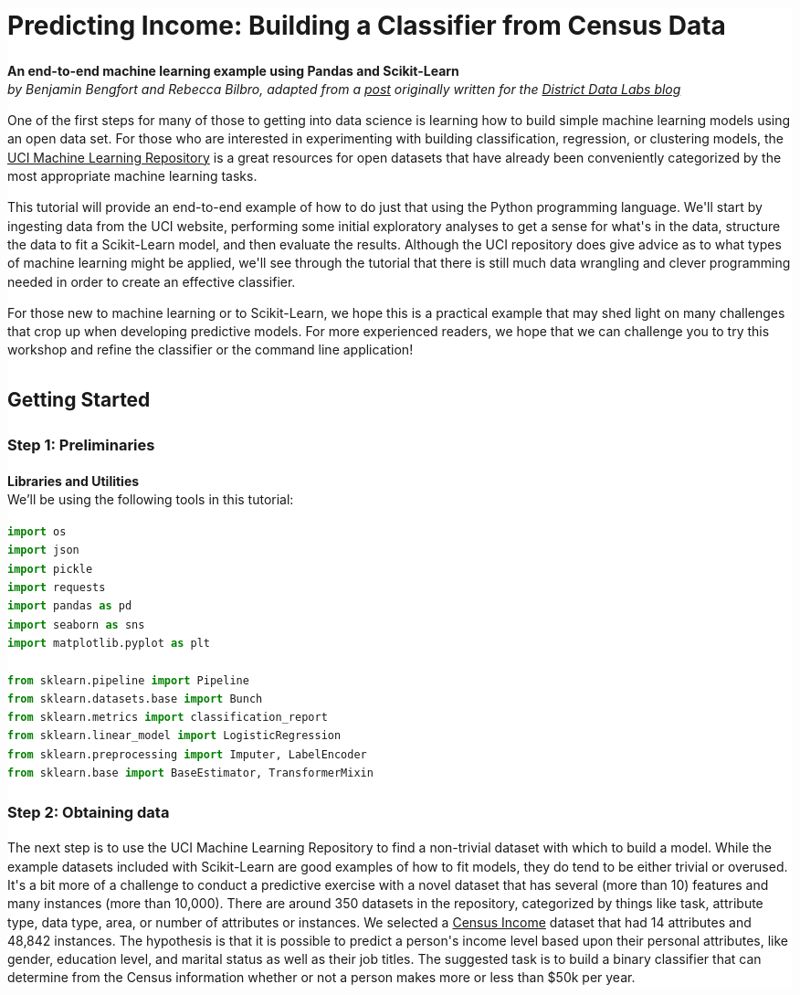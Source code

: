 # Predicting Income: Building a Classifier from Census Data
**An end-to-end machine learning example using Pandas and Scikit-Learn**    
_by Benjamin Bengfort and Rebecca Bilbro, adapted from a [post](http://blog.districtdatalabs.com/building-a-classifier-from-census-data) originally written for the [District Data Labs blog](http://blog.districtdatalabs.com/)_      

One of the first steps for many of those to getting into data science is learning how to build simple machine learning models using an open data set. For those who are interested in experimenting with building classification, regression, or clustering models, the [UCI Machine Learning Repository](http://archive.ics.uci.edu/ml/index.html) is a great resources for open datasets that have already been conveniently categorized by the most appropriate machine learning tasks.

This tutorial will provide an end-to-end example of how to do just that using the Python programming language. We'll start by ingesting data from the UCI website, performing some initial exploratory analyses to get a sense for what's in the data, structure the data to fit a Scikit-Learn model, and then evaluate the results. Although the UCI repository does give advice as to what types of machine learning might be applied, we'll see through the tutorial that there is still much data wrangling and clever programming needed in order to create an effective classifier.

For those new to machine learning or to Scikit-Learn, we hope this is a practical example that may shed light on many challenges that crop up when developing predictive models. For more experienced readers, we hope that we can challenge you to try this workshop and refine the classifier or the command line application!

## Getting Started

### Step 1: Preliminaries
**Libraries and Utilities**    
We’ll be using the following tools in this tutorial:

```python
import os
import json
import pickle
import requests
import pandas as pd
import seaborn as sns
import matplotlib.pyplot as plt

from sklearn.pipeline import Pipeline
from sklearn.datasets.base import Bunch
from sklearn.metrics import classification_report
from sklearn.linear_model import LogisticRegression
from sklearn.preprocessing import Imputer, LabelEncoder
from sklearn.base import BaseEstimator, TransformerMixin
```

### Step 2: Obtaining data
The next step is to use the UCI Machine Learning Repository to find a non-trivial dataset with which to build a model. While the example datasets included with Scikit-Learn are good examples of how to fit models, they do tend to be either trivial or overused. It's a bit more of a challenge to conduct a predictive exercise with a novel dataset that has several (more than 10) features and many instances (more than 10,000). There are around 350 datasets in the repository, categorized by things like task, attribute type, data type, area, or number of attributes or instances. We selected a [Census Income](http://archive.ics.uci.edu/ml/datasets/Census+Income) dataset that had 14 attributes and 48,842 instances. The hypothesis is that it is possible to predict a person's income level based upon their personal attributes, like gender, education level, and marital status as well as their job titles. The suggested task is to build a binary classifier that can determine from the Census information whether or not a person makes more or less than $50k per year.
